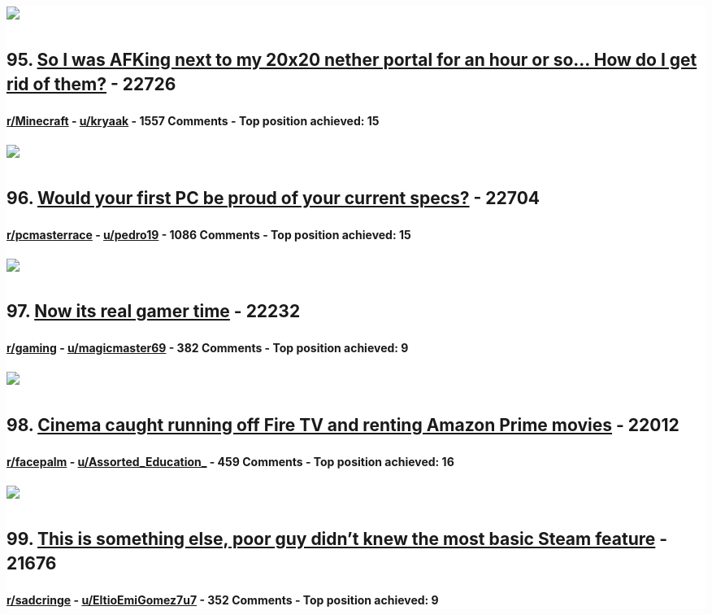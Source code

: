 <a href="https://i.imgur.com/a1X5JUK.jpg"><img src="https://b.thumbs.redditmedia.com/ZLg4cFHgu10H4JdwKZcQgMwFutTDsLMTyZ8GjnOxlXc.jpg"></img></a>

## 95. [So I was AFKing next to my 20x20 nether portal for an hour or so... How do I get rid of them?](http://reddit.com/r/Minecraft/comments/tdx3b3/so_i_was_afking_next_to_my_20x20_nether_portal/) - 22726
#### [r/Minecraft](http://reddit.com/r/Minecraft) - [u/kryaak](http://reddit.com/u/kryaak) - 1557 Comments - Top position achieved: 15

<a href="https://i.redd.it/fhzs1qjelcn81.png"><img src="https://b.thumbs.redditmedia.com/jqTtC1diO4fW9m2MFJvNtQ-3avdKUkrIPREFvDERqrk.jpg"></img></a>

## 96. [Would your first PC be proud of your current specs?](http://reddit.com/r/pcmasterrace/comments/te0hkn/would_your_first_pc_be_proud_of_your_current_specs/) - 22704
#### [r/pcmasterrace](http://reddit.com/r/pcmasterrace) - [u/pedro19](http://reddit.com/u/pedro19) - 1086 Comments - Top position achieved: 15

<a href="https://i.redd.it/viv1zc8cedn81.jpg"><img src="https://b.thumbs.redditmedia.com/N37Gxby_lz4ogGeW78V0YdycHTH1WVkvxz9iqTBv_hU.jpg"></img></a>

## 97. [Now its real gamer time](http://reddit.com/r/gaming/comments/tdrs5q/now_its_real_gamer_time/) - 22232
#### [r/gaming](http://reddit.com/r/gaming) - [u/magicmaster69](http://reddit.com/u/magicmaster69) - 382 Comments - Top position achieved: 9

<a href="https://i.redd.it/kg5cq8rywan81.jpg"><img src="https://b.thumbs.redditmedia.com/MyR_wJAq1rpd9A9yqOr7fpJ7sleLSN6tUki5a0otaPk.jpg"></img></a>

## 98. [Cinema caught running off Fire TV and renting Amazon Prime movies](http://reddit.com/r/facepalm/comments/tdy9ay/cinema_caught_running_off_fire_tv_and_renting/) - 22012
#### [r/facepalm](http://reddit.com/r/facepalm) - [u/Assorted_Education_](http://reddit.com/u/Assorted_Education_) - 459 Comments - Top position achieved: 16

<a href="https://v.redd.it/563gd7u3wcn81"><img src="https://b.thumbs.redditmedia.com/R9PkvqKESXTYkskXGgc1BNGoyEeDvxVPYn717AcNUAc.jpg"></img></a>

## 99. [This is something else, poor guy didn’t knew the most basic Steam feature](http://reddit.com/r/sadcringe/comments/tdoqmi/this_is_something_else_poor_guy_didnt_knew_the/) - 21676
#### [r/sadcringe](http://reddit.com/r/sadcringe) - [u/EltioEmiGomez7u7](http://reddit.com/u/EltioEmiGomez7u7) - 352 Comments - Top position achieved: 9
